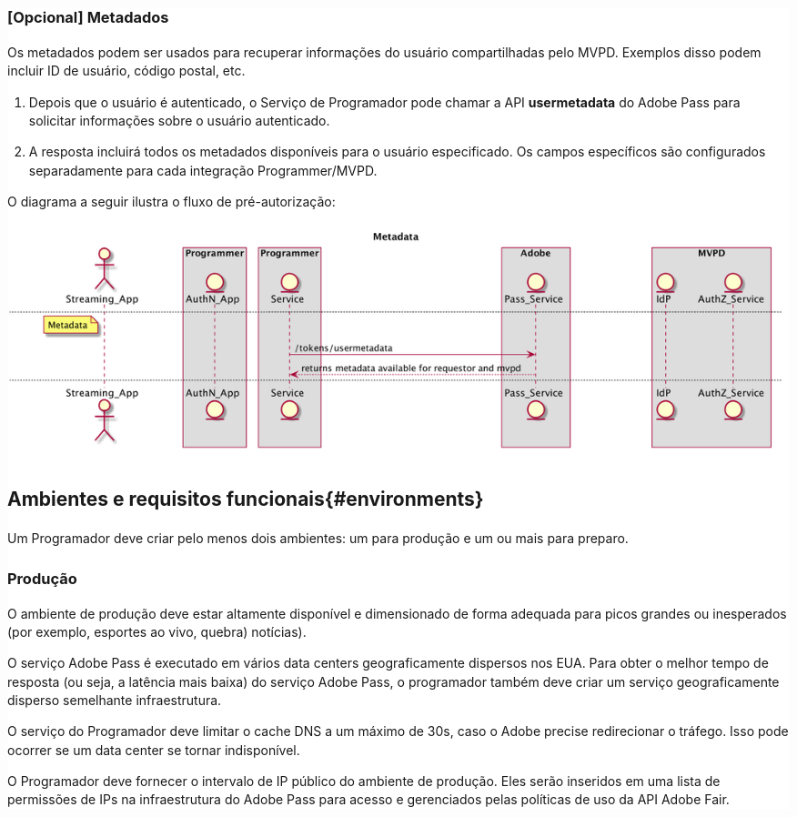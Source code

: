 
### \[Opcional\] Metadados

Os metadados podem ser usados para recuperar informações do usuário compartilhadas pelo MVPD.
Exemplos disso podem incluir ID de usuário, código postal, etc.

1. Depois que o usuário é autenticado, o Serviço de Programador pode chamar a API **usermetadata** do Adobe Pass para solicitar informações sobre o usuário autenticado.

1. A resposta incluirá todos os metadados disponíveis para o usuário especificado. Os campos específicos são configurados separadamente para cada integração Programmer/MVPD.

O diagrama a seguir ilustra o fluxo de pré-autorização:



![](assets/user-metadata-api-preauthz.png)



## Ambientes e requisitos funcionais{#environments}



Um Programador deve criar pelo menos dois ambientes: um para produção e um ou mais para preparo.


### Produção

O ambiente de produção deve estar altamente disponível e dimensionado de forma adequada para picos grandes ou inesperados (por exemplo, esportes ao vivo, quebra)
notícias).



O serviço Adobe Pass é executado em vários data centers geograficamente dispersos nos EUA.  Para obter o melhor tempo de resposta (ou seja, a latência mais baixa) do serviço Adobe Pass, o programador também deve criar um serviço geograficamente disperso semelhante
infraestrutura.


O serviço do Programador deve limitar o cache DNS a um máximo de 30s, caso o Adobe precise redirecionar o tráfego. Isso pode ocorrer se um data center se tornar indisponível.


O Programador deve fornecer o intervalo de IP público do ambiente de produção. Eles serão inseridos em uma lista de permissões de IPs na infraestrutura do Adobe Pass para acesso e gerenciados pelas políticas de uso da API Adobe Fair.
